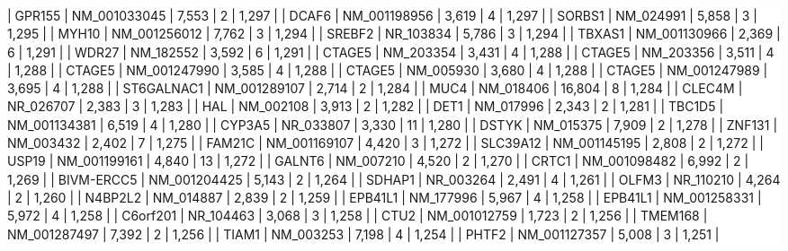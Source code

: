 | GPR155                | NM_001033045 |                7,553 |                  2 |                                   1,297 |
| DCAF6                 | NM_001198956 |                3,619 |                  4 |                                   1,297 |
| SORBS1                | NM_024991    |                5,858 |                  3 |                                   1,295 |
| MYH10                 | NM_001256012 |                7,762 |                  3 |                                   1,294 |
| SREBF2                | NR_103834    |                5,786 |                  3 |                                   1,294 |
| TBXAS1                | NM_001130966 |                2,369 |                  6 |                                   1,291 |
| WDR27                 | NM_182552    |                3,592 |                  6 |                                   1,291 |
| CTAGE5                | NM_203354    |                3,431 |                  4 |                                   1,288 |
| CTAGE5                | NM_203356    |                3,511 |                  4 |                                   1,288 |
| CTAGE5                | NM_001247990 |                3,585 |                  4 |                                   1,288 |
| CTAGE5                | NM_005930    |                3,680 |                  4 |                                   1,288 |
| CTAGE5                | NM_001247989 |                3,695 |                  4 |                                   1,288 |
| ST6GALNAC1            | NM_001289107 |                2,714 |                  2 |                                   1,284 |
| MUC4                  | NM_018406    |               16,804 |                  8 |                                   1,284 |
| CLEC4M                | NR_026707    |                2,383 |                  3 |                                   1,283 |
| HAL                   | NM_002108    |                3,913 |                  2 |                                   1,282 |
| DET1                  | NM_017996    |                2,343 |                  2 |                                   1,281 |
| TBC1D5                | NM_001134381 |                6,519 |                  4 |                                   1,280 |
| CYP3A5                | NR_033807    |                3,330 |                 11 |                                   1,280 |
| DSTYK                 | NM_015375    |                7,909 |                  2 |                                   1,278 |
| ZNF131                | NM_003432    |                2,402 |                  7 |                                   1,275 |
| FAM21C                | NM_001169107 |                4,420 |                  3 |                                   1,272 |
| SLC39A12              | NM_001145195 |                2,808 |                  2 |                                   1,272 |
| USP19                 | NM_001199161 |                4,840 |                 13 |                                   1,272 |
| GALNT6                | NM_007210    |                4,520 |                  2 |                                   1,270 |
| CRTC1                 | NM_001098482 |                6,992 |                  2 |                                   1,269 |
| BIVM-ERCC5            | NM_001204425 |                5,143 |                  2 |                                   1,264 |
| SDHAP1                | NR_003264    |                2,491 |                  4 |                                   1,261 |
| OLFM3                 | NR_110210    |                4,264 |                  2 |                                   1,260 |
| N4BP2L2               | NM_014887    |                2,839 |                  2 |                                   1,259 |
| EPB41L1               | NM_177996    |                5,967 |                  4 |                                   1,258 |
| EPB41L1               | NM_001258331 |                5,972 |                  4 |                                   1,258 |
| C6orf201              | NR_104463    |                3,068 |                  3 |                                   1,258 |
| CTU2                  | NM_001012759 |                1,723 |                  2 |                                   1,256 |
| TMEM168               | NM_001287497 |                7,392 |                  2 |                                   1,256 |
| TIAM1                 | NM_003253    |                7,198 |                  4 |                                   1,254 |
| PHTF2                 | NM_001127357 |                5,008 |                  3 |                                   1,251 |